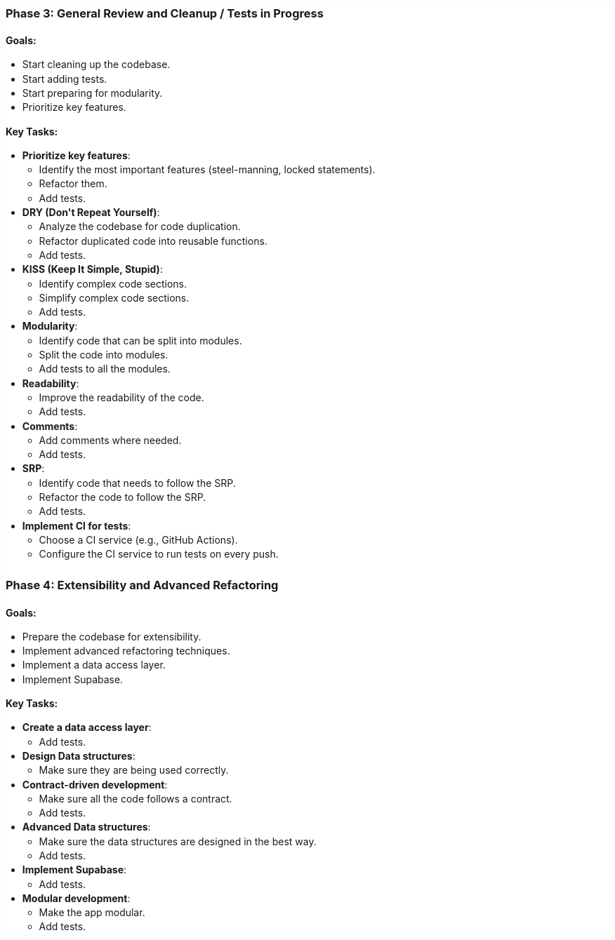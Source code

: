 ### Phase 3: General Review and Cleanup / Tests in Progress

**Goals:**
* Start cleaning up the codebase.
* Start adding tests.
* Start preparing for modularity.
* Prioritize key features.

**Key Tasks:**

*   **Prioritize key features**:
    *   Identify the most important features (steel-manning, locked statements).
    * Refactor them.
    * Add tests.
*   **DRY (Don't Repeat Yourself)**:
    *   Analyze the codebase for code duplication.
    *   Refactor duplicated code into reusable functions.
    * Add tests.
*   **KISS (Keep It Simple, Stupid)**:
    *   Identify complex code sections.
    *   Simplify complex code sections.
    * Add tests.
*   **Modularity**:
    *   Identify code that can be split into modules.
    * Split the code into modules.
    * Add tests to all the modules.
*   **Readability**:
    * Improve the readability of the code.
    * Add tests.
*   **Comments**:
    * Add comments where needed.
    * Add tests.
*   **SRP**:
    * Identify code that needs to follow the SRP.
    * Refactor the code to follow the SRP.
    * Add tests.
* **Implement CI for tests**:
    * Choose a CI service (e.g., GitHub Actions).
    * Configure the CI service to run tests on every push.

### Phase 4: Extensibility and Advanced Refactoring

**Goals:**
* Prepare the codebase for extensibility. 
* Implement advanced refactoring techniques.
* Implement a data access layer.
* Implement Supabase.

**Key Tasks:**

*   **Create a data access layer**:
    * Add tests.
*   **Design Data structures**:
    * Make sure they are being used correctly.
*   **Contract-driven development**:
    * Make sure all the code follows a contract.
    * Add tests.
*   **Advanced Data structures**:
    * Make sure the data structures are designed in the best way.
    * Add tests.
*   **Implement Supabase**:
    * Add tests.
* **Modular development**:
    * Make the app modular.
    * Add tests.